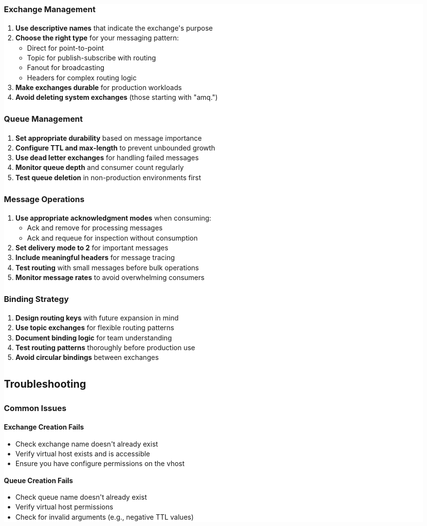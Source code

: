 ### Exchange Management

1. **Use descriptive names** that indicate the exchange's purpose
2. **Choose the right type** for your messaging pattern:
   - Direct for point-to-point
   - Topic for publish-subscribe with routing
   - Fanout for broadcasting
   - Headers for complex routing logic
3. **Make exchanges durable** for production workloads
4. **Avoid deleting system exchanges** (those starting with "amq.")

### Queue Management

1. **Set appropriate durability** based on message importance
2. **Configure TTL and max-length** to prevent unbounded growth
3. **Use dead letter exchanges** for handling failed messages
4. **Monitor queue depth** and consumer count regularly
5. **Test queue deletion** in non-production environments first

### Message Operations

1. **Use appropriate acknowledgment modes** when consuming:
   - Ack and remove for processing messages
   - Ack and requeue for inspection without consumption
2. **Set delivery mode to 2** for important messages
3. **Include meaningful headers** for message tracing
4. **Test routing** with small messages before bulk operations
5. **Monitor message rates** to avoid overwhelming consumers

### Binding Strategy

1. **Design routing keys** with future expansion in mind
2. **Use topic exchanges** for flexible routing patterns
3. **Document binding logic** for team understanding
4. **Test routing patterns** thoroughly before production use
5. **Avoid circular bindings** between exchanges

## Troubleshooting

### Common Issues

**Exchange Creation Fails**

- Check exchange name doesn't already exist
- Verify virtual host exists and is accessible
- Ensure you have configure permissions on the vhost

**Queue Creation Fails**

- Check queue name doesn't already exist
- Verify virtual host permissions
- Check for invalid arguments (e.g., negative TTL values)
